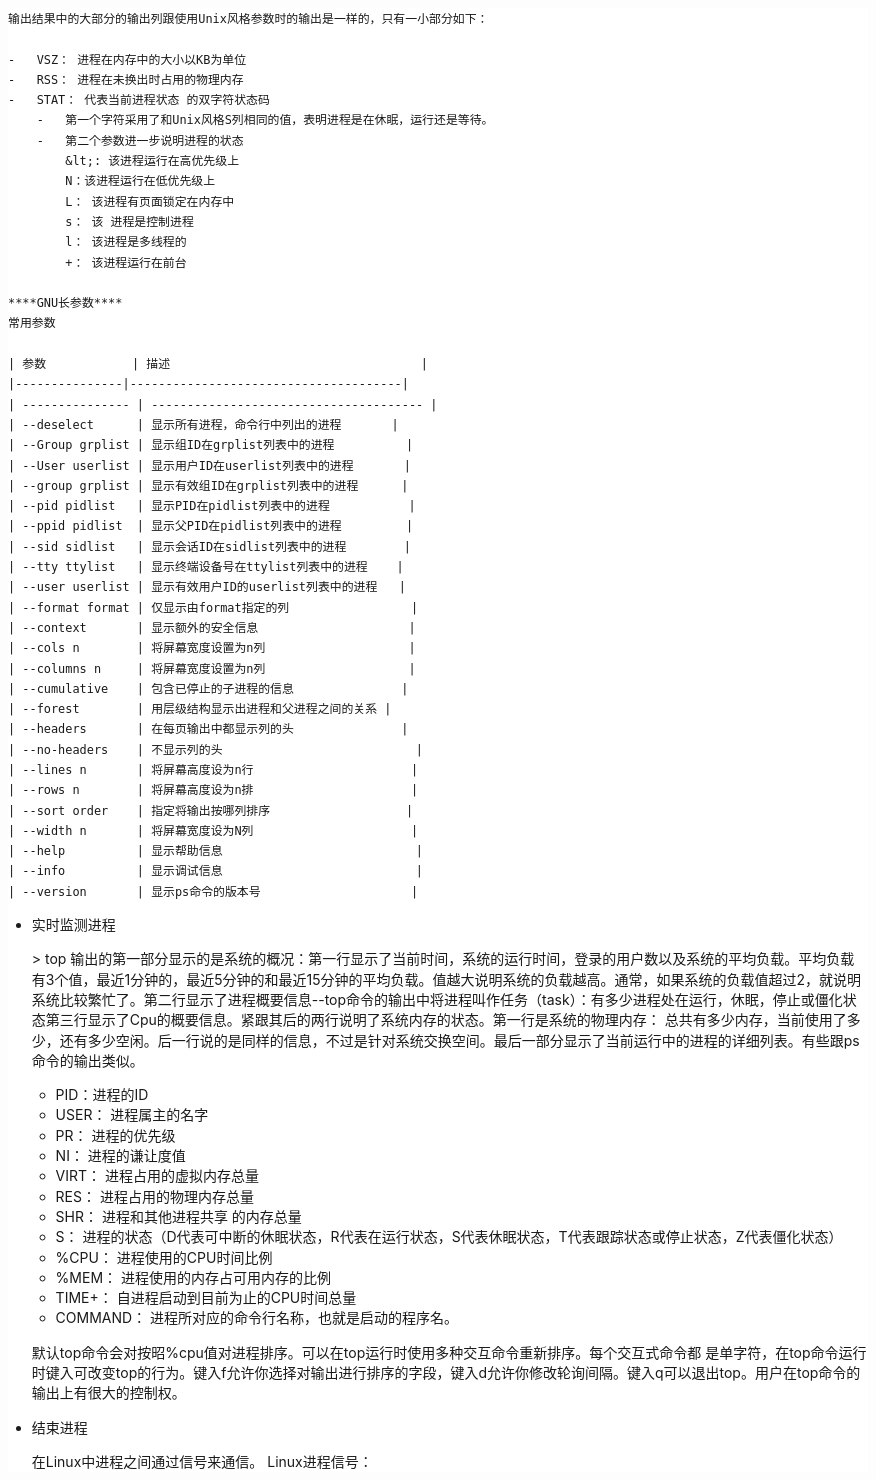     输出结果中的大部分的输出列跟使用Unix风格参数时的输出是一样的，只有一小部分如下：

    -   VSZ： 进程在内存中的大小以KB为单位
    -   RSS： 进程在未换出时占用的物理内存
    -   STAT： 代表当前进程状态 的双字符状态码
        -   第一个字符采用了和Unix风格S列相同的值，表明进程是在休眠，运行还是等待。
        -   第二个参数进一步说明进程的状态
            &lt;: 该进程运行在高优先级上
            N：该进程运行在低优先级上
            L： 该进程有页面锁定在内存中
            s： 该 进程是控制进程
            l： 该进程是多线程的
            +： 该进程运行在前台

    ****GNU长参数****
    常用参数

    | 参数            | 描述                                   |
    |---------------|--------------------------------------|
    | --------------- | -------------------------------------- |
    | --deselect      | 显示所有进程，命令行中列出的进程       |
    | --Group grplist | 显示组ID在grplist列表中的进程          |
    | --User userlist | 显示用户ID在userlist列表中的进程       |
    | --group grplist | 显示有效组ID在grplist列表中的进程      |
    | --pid pidlist   | 显示PID在pidlist列表中的进程           |
    | --ppid pidlist  | 显示父PID在pidlist列表中的进程         |
    | --sid sidlist   | 显示会话ID在sidlist列表中的进程        |
    | --tty ttylist   | 显示终端设备号在ttylist列表中的进程    |
    | --user userlist | 显示有效用户ID的userlist列表中的进程   |
    | --format format | 仅显示由format指定的列                 |
    | --context       | 显示额外的安全信息                     |
    | --cols n        | 将屏幕宽度设置为n列                    |
    | --columns n     | 将屏幕宽度设置为n列                    |
    | --cumulative    | 包含已停止的子进程的信息               |
    | --forest        | 用层级结构显示出进程和父进程之间的关系 |
    | --headers       | 在每页输出中都显示列的头               |
    | --no-headers    | 不显示列的头                           |
    | --lines n       | 将屏幕高度设为n行                      |
    | --rows n        | 将屏幕高度设为n排                      |
    | --sort order    | 指定将输出按哪列排序                   |
    | --width n       | 将屏幕宽度设为N列                      |
    | --help          | 显示帮助信息                           |
    | --info          | 显示调试信息                           |
    | --version       | 显示ps命令的版本号                     |



-  实时监测进程

    &gt; top
    输出的第一部分显示的是系统的概况：第一行显示了当前时间，系统的运行时间，登录的用户数以及系统的平均负载。​	平均负载有3个值，最近1分钟的，最近5分钟的和最近15分钟的平均负载。值越大说明系统的负载越高。​	通常，如果系统的负载值超过2，就说明系统比较繁忙了。第二行显示了进程概要信息--top命令的输出中将进程叫作任务（task）：​	有多少进程处在运行，休眠，停止或僵化状态第三行显示了Cpu的概要信息。紧跟其后的两行说明了系统内存的状态。​	第一行是系统的物理内存： 总共有多少内存，当前使用了多少，还有多少空闲。后一行说的是同样的信息，不过是针对系统交换空间。最后一部分显示了当前运行中的进程的详细列表。有些跟ps命令的输出类似。

    -   PID：进程的ID
    -   USER： 进程属主的名字
    -   PR： 进程的优先级
    -   NI： 进程的谦让度值
    -   VIRT： 进程占用的虚拟内存总量
    -   RES： 进程占用的物理内存总量
    -   SHR： 进程和其他进程共享 的内存总量
    -   S： 进程的状态（D代表可中断的休眠状态，R代表在运行状态，S代表休眠状态，T代表跟踪状态或停止状态，Z代表僵化状态）
    -   %CPU： 进程使用的CPU时间比例
    -   %MEM： 进程使用的内存占可用内存的比例
    -   TIME+： 自进程启动到目前为止的CPU时间总量
    -   COMMAND： 进程所对应的命令行名称，也就是启动的程序名。

    默认top命令会对按昭%cpu值对进程排序。可以在top运行时使用多种交互命令重新排序。每个交互式命令都 是单字符，在top命令运行时键入可改变top的行为。键入f允许你选择对输出进行排序的字段，键入d允许你修改轮询间隔。键入q可以退出top。用户在top命令的输出上有很大的控制权。



-  结束进程

    在Linux中进程之间通过信号来通信。
    Linux进程信号：
